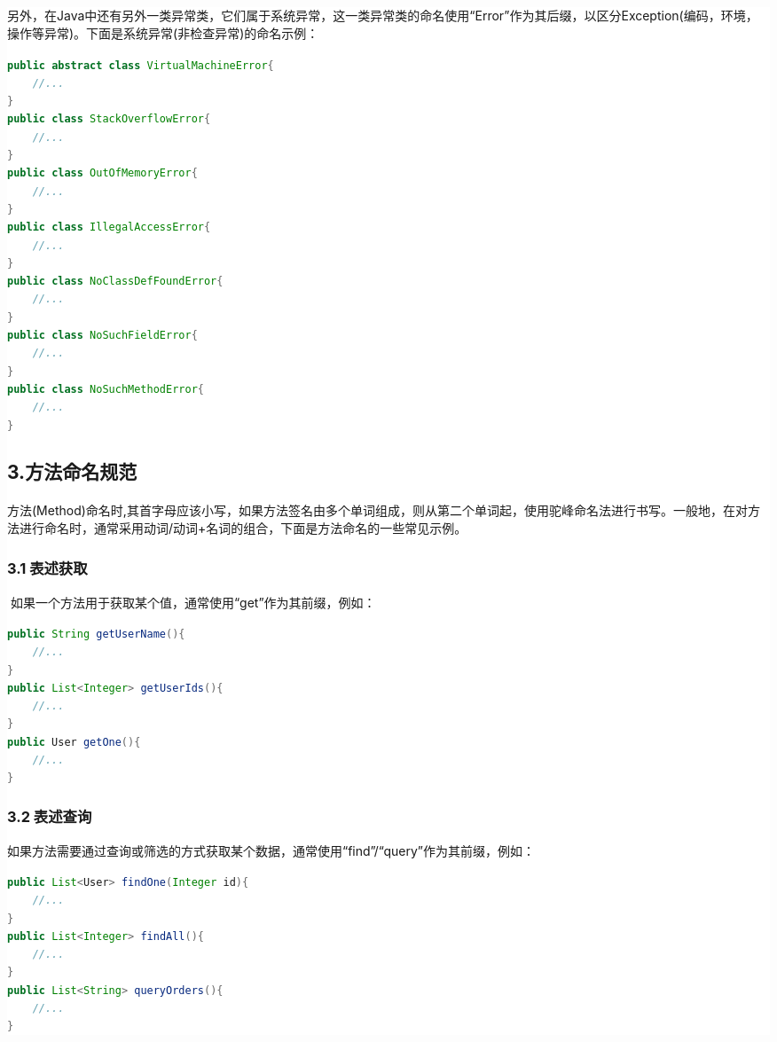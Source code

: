 另外，在Java中还有另外一类异常类，它们属于系统异常，这一类异常类的命名使用“Error”作为其后缀，以区分Exception(编码，环境，操作等异常)。下面是系统异常(非检查异常)的命名示例：

```java
public abstract class VirtualMachineError{
    //...
}
public class StackOverflowError{
    //...
}
public class OutOfMemoryError{
    //...
}
public class IllegalAccessError{
    //...
}
public class NoClassDefFoundError{
    //...
}
public class NoSuchFieldError{
    //...
}
public class NoSuchMethodError{
    //...
}
```

## 3.方法命名规范

​    方法(Method)命名时,其首字母应该小写，如果方法签名由多个单词组成，则从第二个单词起，使用驼峰命名法进行书写。一般地，在对方法进行命名时，通常采用动词/动词+名词的组合，下面是方法命名的一些常见示例。

### 3.1 表述获取

​    如果一个方法用于获取某个值，通常使用“get”作为其前缀，例如：

```java
public String getUserName(){
    //...
}
public List<Integer> getUserIds(){
    //...
}
public User getOne(){
    //...
}
```

### 3.2 表述查询

​    如果方法需要通过查询或筛选的方式获取某个数据，通常使用“find”/“query”作为其前缀，例如：

```java
public List<User> findOne(Integer id){
    //...
}
public List<Integer> findAll(){
    //...
} 
public List<String> queryOrders(){
    //...
}
```
